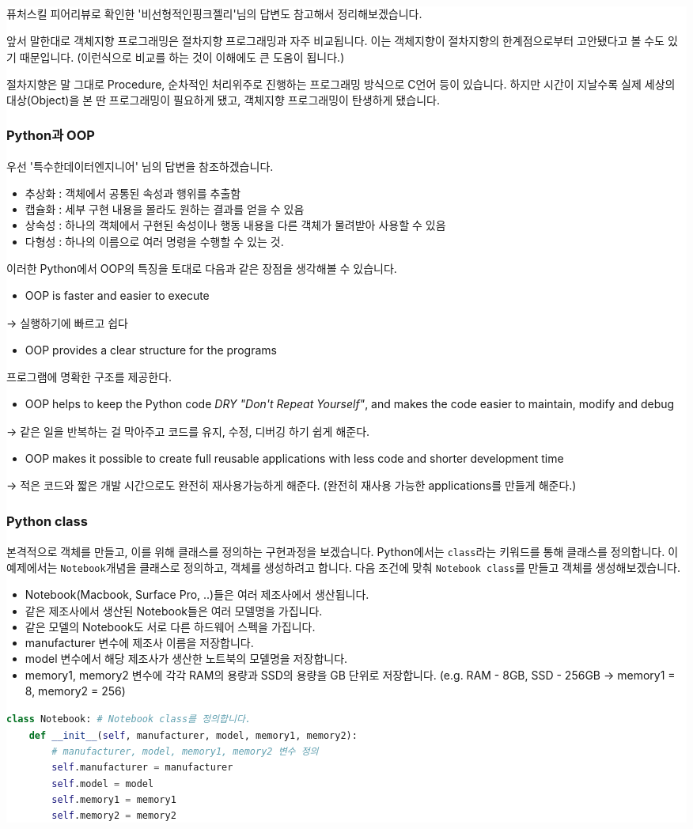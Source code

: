 퓨처스킬 피어리뷰로 확인한 '비선형적인핑크젤리'님의 답변도 참고해서 정리해보겠습니다.

앞서 말한대로 객체지향 프로그래밍은 절차지향 프로그래밍과 자주 비교됩니다. 이는 객체지향이 절차지향의 한계점으로부터 고안됐다고 볼 수도 있기 때문입니다. (이런식으로 비교를 하는 것이 이해에도 큰 도움이 됩니다.)

절차지향은 말 그대로 Procedure, 순차적인 처리위주로 진행하는 프로그래밍 방식으로 C언어 등이 있습니다. 하지만 시간이 지날수록 실제 세상의 대상(Object)을 본 딴 프로그래밍이 필요하게 됐고, 객체지향 프로그래밍이 탄생하게 됐습니다.

### Python과 OOP

우선 '특수한데이터엔지니어' 님의 답변을 참조하겠습니다.

- 추상화 : 객체에서 공통된 속성과 행위를 추출함
- 캡슐화 : 세부 구현 내용을 몰라도 원하는 결과를 얻을 수 있음
- 상속성 : 하나의 객체에서 구현된 속성이나 행동 내용을 다른 객체가 물려받아 사용할 수 있음
- 다형성 : 하나의 이름으로 여러 명령을 수행할 수 있는 것.

이러한 Python에서 OOP의 특징을 토대로 다음과 같은 장점을 생각해볼 수 있습니다.

- OOP is faster and easier to execute

→ 실행하기에 빠르고 쉽다

- OOP provides a clear structure for the programs

프로그램에 명확한 구조를 제공한다.

- OOP helps to keep the Python code *DRY "Don't Repeat Yourself"*, and makes the code easier to maintain, modify and debug

→ 같은 일을 반복하는 걸 막아주고 코드를 유지, 수정, 디버깅 하기 쉽게 해준다.

- OOP makes it possible to create full reusable applications with less code and shorter development time

→ 적은 코드와 짧은 개발 시간으로도 완전히 재사용가능하게 해준다. (완전히 재사용 가능한 applications를 만들게 해준다.)

### Python class

본격적으로 객체를 만들고, 이를 위해 클래스를 정의하는 구현과정을 보겠습니다. Python에서는 `class`라는 키워드를 통해 클래스를 정의합니다. 이 예제에서는 `Notebook`개념을 클래스로 정의하고, 객체를 생성하려고 합니다. 다음 조건에 맞춰 `Notebook class`를 만들고 객체를 생성해보겠습니다.

- Notebook(Macbook, Surface Pro, ..)들은 여러 제조사에서 생산됩니다.
- 같은 제조사에서 생산된 Notebook들은 여러 모델명을 가집니다.
- 같은 모델의 Notebook도 서로 다른 하드웨어 스펙을 가집니다.
- manufacturer 변수에 제조사 이름을 저장합니다.
- model 변수에서 해당 제조사가 생산한 노트북의 모델명을 저장합니다.
- memory1, memory2 변수에 각각 RAM의 용량과 SSD의 용량을 GB 단위로 저장합니다. (e.g. RAM - 8GB, SSD - 256GB → memory1 = 8, memory2 = 256)

```python
class Notebook: # Notebook class를 정의합니다.
    def __init__(self, manufacturer, model, memory1, memory2):
        # manufacturer, model, memory1, memory2 변수 정의
        self.manufacturer = manufacturer
        self.model = model
        self.memory1 = memory1
        self.memory2 = memory2
```
